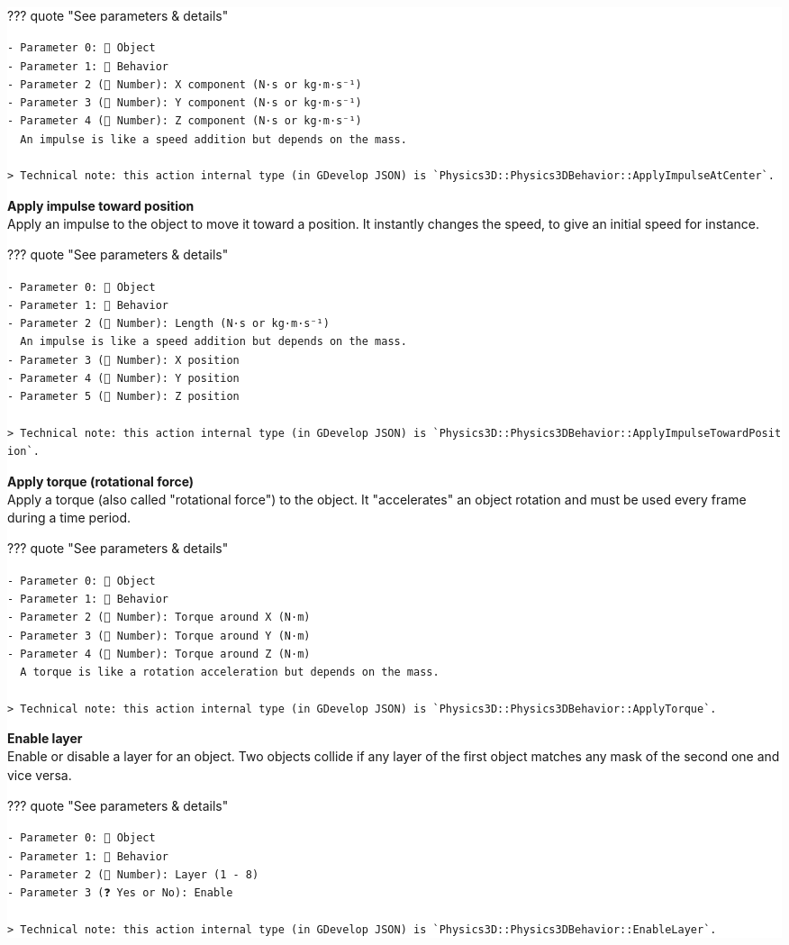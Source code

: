 ??? quote "See parameters & details"

    - Parameter 0: 👾 Object
    - Parameter 1: 🧩 Behavior
    - Parameter 2 (🔢 Number): X component (N·s or kg·m·s⁻¹)
    - Parameter 3 (🔢 Number): Y component (N·s or kg·m·s⁻¹)
    - Parameter 4 (🔢 Number): Z component (N·s or kg·m·s⁻¹)
      An impulse is like a speed addition but depends on the mass.

    > Technical note: this action internal type (in GDevelop JSON) is `Physics3D::Physics3DBehavior::ApplyImpulseAtCenter`.

**Apply impulse toward position**  
Apply an impulse to the object to move it toward a position. It instantly changes the speed, to give an initial speed for instance.

??? quote "See parameters & details"

    - Parameter 0: 👾 Object
    - Parameter 1: 🧩 Behavior
    - Parameter 2 (🔢 Number): Length (N·s or kg·m·s⁻¹)
      An impulse is like a speed addition but depends on the mass.
    - Parameter 3 (🔢 Number): X position
    - Parameter 4 (🔢 Number): Y position
    - Parameter 5 (🔢 Number): Z position

    > Technical note: this action internal type (in GDevelop JSON) is `Physics3D::Physics3DBehavior::ApplyImpulseTowardPosition`.

**Apply torque (rotational force)**  
Apply a torque (also called "rotational force") to the object. It "accelerates" an object rotation and must be used every frame during a time period.

??? quote "See parameters & details"

    - Parameter 0: 👾 Object
    - Parameter 1: 🧩 Behavior
    - Parameter 2 (🔢 Number): Torque around X (N·m)
    - Parameter 3 (🔢 Number): Torque around Y (N·m)
    - Parameter 4 (🔢 Number): Torque around Z (N·m)
      A torque is like a rotation acceleration but depends on the mass.

    > Technical note: this action internal type (in GDevelop JSON) is `Physics3D::Physics3DBehavior::ApplyTorque`.

**Enable layer**  
Enable or disable a layer for an object. Two objects collide if any layer of the first object matches any mask of the second one and vice versa.

??? quote "See parameters & details"

    - Parameter 0: 👾 Object
    - Parameter 1: 🧩 Behavior
    - Parameter 2 (🔢 Number): Layer (1 - 8)
    - Parameter 3 (❓ Yes or No): Enable

    > Technical note: this action internal type (in GDevelop JSON) is `Physics3D::Physics3DBehavior::EnableLayer`.
